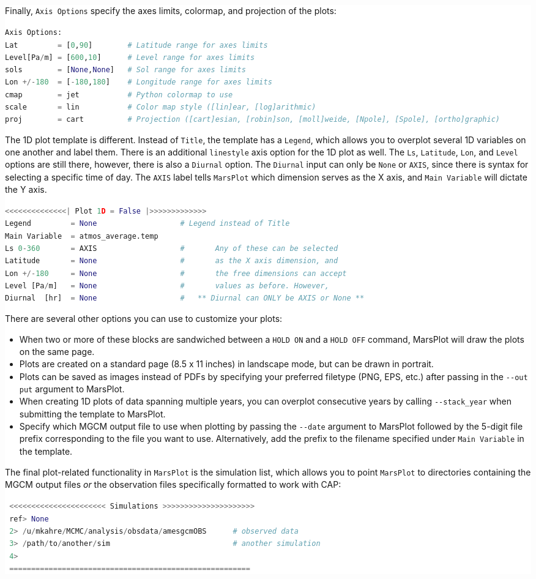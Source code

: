 Finally, `Axis Options` specify the axes limits, colormap, and projection of the plots:

```python
Axis Options:
Lat         = [0,90]        # Latitude range for axes limits
Level[Pa/m] = [600,10]      # Level range for axes limits
sols        = [None,None]   # Sol range for axes limits
Lon +/-180  = [-180,180]    # Longitude range for axes limits
cmap        = jet           # Python colormap to use
scale       = lin           # Color map style ([lin]ear, [log]arithmic)
proj        = cart          # Projection ([cart]esian, [robin]son, [moll]weide, [Npole], [Spole], [ortho]graphic)
```

The 1D plot template is different. Instead of `Title`, the template has a `Legend`, which allows you to overplot several 1D variables on one another and label them. There is an additional `linestyle` axis option for the 1D plot as well. The `Ls`, `Latitude`, `Lon`, and `Level` options are still there, however, there is also a `Diurnal` option. The `Diurnal` input can only be `None` or `AXIS`, since there is syntax for selecting a specific time of day. The `AXIS` label tells `MarsPlot` which dimension serves as the X axis, and `Main Variable` will dictate the Y axis.


```python
<<<<<<<<<<<<<<| Plot 1D = False |>>>>>>>>>>>>>
Legend         = None                   # Legend instead of Title
Main Variable  = atmos_average.temp 
Ls 0-360       = AXIS                   #       Any of these can be selected
Latitude       = None                   #       as the X axis dimension, and
Lon +/-180     = None                   #       the free dimensions can accept
Level [Pa/m]   = None                   #       values as before. However,
Diurnal  [hr]  = None                   #   ** Diurnal can ONLY be AXIS or None **
```

There are several other options you can use to customize your plots:

* When two or more of these blocks are sandwiched between a `HOLD ON` and a `HOLD OFF` command, MarsPlot will draw the plots on the same page. 
* Plots are created on a standard page (8.5 x 11 inches) in landscape mode, but can be drawn in portrait. 
* Plots can be saved as images instead of PDFs by specifying your preferred filetype (PNG, EPS, etc.) after passing in the `--output` argument to MarsPlot. 
* When creating 1D plots of data spanning multiple years, you can overplot consecutive years by calling `--stack_year` when submitting the template to MarsPlot.
* Specify which MGCM output file to use when plotting by passing the `--date` argument to MarsPlot followed by the 5-digit file prefix corresponding to the file you want to use. Alternatively, add the prefix to the filename specified under `Main Variable` in the template.

The final plot-related functionality in `MarsPlot` is the simulation list, which allows you to point `MarsPlot` to directories containing the MGCM output files *or* the observation files specifically formatted to work with CAP:

```python
 <<<<<<<<<<<<<<<<<<<<<< Simulations >>>>>>>>>>>>>>>>>>>>>
 ref> None
 2> /u/mkahre/MCMC/analysis/obsdata/amesgcmOBS      # observed data
 3> /path/to/another/sim                            # another simulation
 4> 
 =======================================================
```
